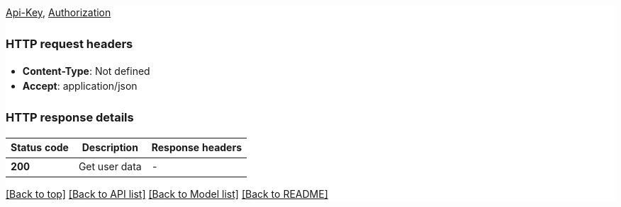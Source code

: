 [Api-Key](../README.md#Api-Key), [Authorization](../README.md#Authorization)

### HTTP request headers

- **Content-Type**: Not defined
- **Accept**: application/json


### HTTP response details
| Status code | Description | Response headers |
|-------------|-------------|------------------|
| **200** | Get user data |  -  |

[[Back to top]](#)
[[Back to API list]](../README.md#documentation-for-api-endpoints)
[[Back to Model list]](../README.md#documentation-for-models)
[[Back to README]](../README.md)


